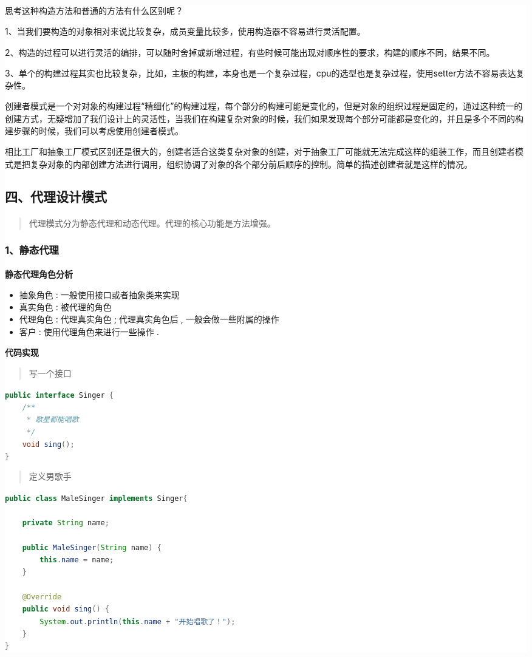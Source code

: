 思考这种构造方法和普通的方法有什么区别呢？

1、当我们要构造的对象相对来说比较复杂，成员变量比较多，使用构造器不容易进行灵活配置。

2、构造的过程可以进行灵活的编排，可以随时舍掉或新增过程，有些时候可能出现对顺序性的要求，构建的顺序不同，结果不同。

3、单个的构建过程其实也比较复杂，比如，主板的构建，本身也是一个复杂过程，cpu的选型也是复杂过程，使用setter方法不容易表达复杂性。

 创建者模式是一个对对象的构建过程“精细化”的构建过程，每个部分的构建可能是变化的，但是对象的组织过程是固定的，通过这种统一的创建方式，无疑增加了我们设计上的灵活性，当我们在构建复杂对象的时候，我们如果发现每个部分可能都是变化的，并且是多个不同的构建步骤的时候，我们可以考虑使用创建者模式。

 相比工厂和抽象工厂模式区别还是很大的，创建者适合这类复杂对象的创建，对于抽象工厂可能就无法完成这样的组装工作，而且创建者模式是把复杂对象的内部创建方法进行调用，组织协调了对象的各个部分前后顺序的控制。简单的描述创建者就是这样的情况。

## 四、代理设计模式

> 代理模式分为静态代理和动态代理。代理的核心功能是方法增强。

### 1、静态代理

**静态代理角色分析**

- 抽象角色 : 一般使用接口或者抽象类来实现
- 真实角色 : 被代理的角色
- 代理角色 : 代理真实角色 ; 代理真实角色后 , 一般会做一些附属的操作
- 客户 : 使用代理角色来进行一些操作 .

**代码实现**

> 写一个接口

```java
public interface Singer {
    /**
     * 歌星都能唱歌
     */
    void sing();
}
```

> 定义男歌手

```java
public class MaleSinger implements Singer{

    private String name;

    public MaleSinger(String name) {
        this.name = name;
    }

    @Override
    public void sing() {
        System.out.println(this.name + "开始唱歌了！");
    }
}
```
